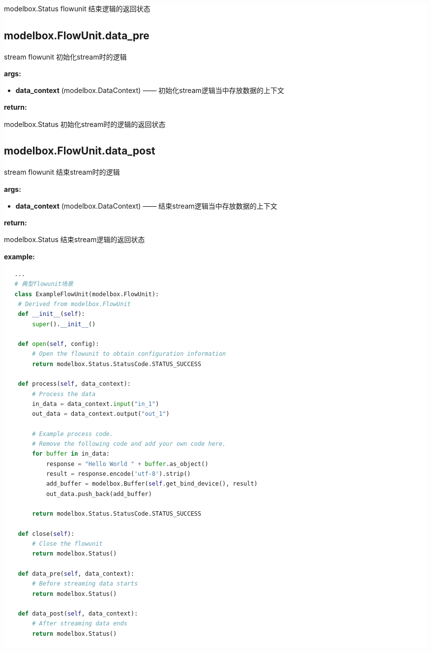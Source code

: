modelbox.Status flowunit 结束逻辑的返回状态

## modelbox.FlowUnit.data_pre

stream flowunit 初始化stream时的逻辑

**args:**  

* **data_context**  (modelbox.DataContext) ——  初始化stream逻辑当中存放数据的上下文

**return:**  

modelbox.Status 初始化stream时的逻辑的返回状态

## modelbox.FlowUnit.data_post

stream flowunit 结束stream时的逻辑

**args:**  

* **data_context**  (modelbox.DataContext) ——  结束stream逻辑当中存放数据的上下文

**return:**  

modelbox.Status 结束stream逻辑的返回状态

**example:**  

```python
   ...
   # 典型flowunit场景
   class ExampleFlowUnit(modelbox.FlowUnit):
    # Derived from modelbox.FlowUnit
    def __init__(self):
        super().__init__()

    def open(self, config):
        # Open the flowunit to obtain configuration information
        return modelbox.Status.StatusCode.STATUS_SUCCESS

    def process(self, data_context):
        # Process the data
        in_data = data_context.input("in_1")
        out_data = data_context.output("out_1")

        # Example process code.
        # Remove the following code and add your own code here.
        for buffer in in_data:
            response = "Hello World " + buffer.as_object()
            result = response.encode('utf-8').strip()
            add_buffer = modelbox.Buffer(self.get_bind_device(), result)
            out_data.push_back(add_buffer)

        return modelbox.Status.StatusCode.STATUS_SUCCESS

    def close(self):
        # Close the flowunit
        return modelbox.Status()

    def data_pre(self, data_context):
        # Before streaming data starts
        return modelbox.Status()

    def data_post(self, data_context):
        # After streaming data ends
        return modelbox.Status()
        
```